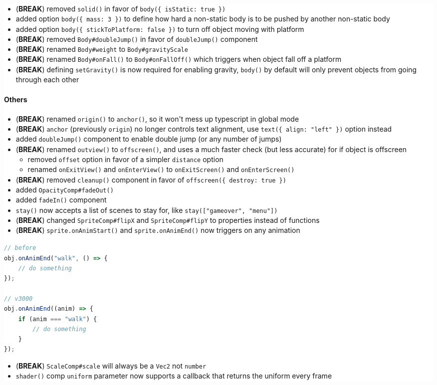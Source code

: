 - (**BREAK**) removed `solid()` in favor of `body({ isStatic: true })`
- added option `body({ mass: 3 })` to define how hard a non-static body is to be
  pushed by another non-static body
- added option `body({ stickToPlatform: false })` to turn off object moving with
  platform
- (**BREAK**) removed `Body#doubleJump()` in favor of `doubleJump()` component
- (**BREAK**) renamed `Body#weight` to `Body#gravityScale`
- (**BREAK**) renamed `Body#onFall()` to `Body#onFallOff()` which triggers when
  object fall off a platform
- (**BREAK**) defining `setGravity()` is now required for enabling gravity,
  `body()` by default will only prevent objects from going through each other

#### Others

- (**BREAK**) renamed `origin()` to `anchor()`, so it won't mess up typescript
  in global mode
- (**BREAK**) `anchor` (previously `origin`) no longer controls text alignment,
  use `text({ align: "left" })` option instead
- added `doubleJump()` component to enable double jump (or any number of jumps)
- (**BREAK**) renamed `outview()` to `offscreen()`, and uses a much faster check
  (but less accurate) for if object is offscreen
  - removed `offset` option in favor of a simpler `distance` option
  - renamed `onExitView()` and `onEnterView()` to `onExitScreen()` and
    `onEnterScreen()`
- (**BREAK**) removed `cleanup()` component in favor of
  `offscreen({ destroy: true })`
- added `OpacityComp#fadeOut()`
- added `fadeIn()` component
- `stay()` now accepts a list of scenes to stay for, like
  `stay(["gameover", "menu"])`
- (**BREAK**) changed `SpriteComp#flipX` and `SpriteComp#flipY` to properties
  instead of functions
- (**BREAK**) `sprite.onAnimStart()` and `sprite.onAnimEnd()` now triggers on
  any animation

```js
// before
obj.onAnimEnd("walk", () => {
    // do something
});

// v3000
obj.onAnimEnd((anim) => {
    if (anim === "walk") {
        // do something
    }
});
```

- (**BREAK**) `ScaleComp#scale` will always be a `Vec2` not `number`
- `shader()` comp `uniform` parameter now supports a callback that returns the
  uniform every frame
